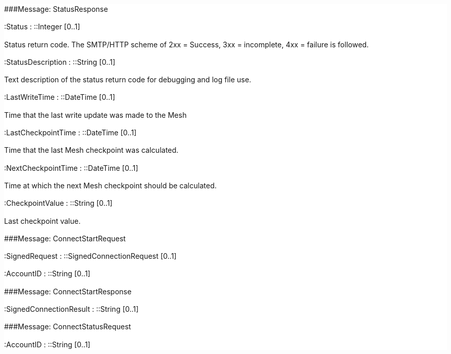 ###Message: StatusResponse


:Status :
::Integer [0..1]   

Status return code. The SMTP/HTTP scheme of 2xx = Success,
3xx = incomplete, 4xx = failure is followed.

:StatusDescription :
::String [0..1]   

Text description of the status return code for debugging 
and log file use.

:LastWriteTime :
::DateTime [0..1]   

Time that the last write update was made to the Mesh

:LastCheckpointTime :
::DateTime [0..1]   

Time that the last Mesh checkpoint was calculated.

:NextCheckpointTime :
::DateTime [0..1]   

Time at which the next Mesh checkpoint should be calculated.

:CheckpointValue :
::String [0..1]   

Last checkpoint value.

###Message: ConnectStartRequest




:SignedRequest :
::SignedConnectionRequest [0..1]   



:AccountID :
::String [0..1]   



###Message: ConnectStartResponse




:SignedConnectionResult :
::String [0..1]   



###Message: ConnectStatusRequest




:AccountID :
::String [0..1]   
